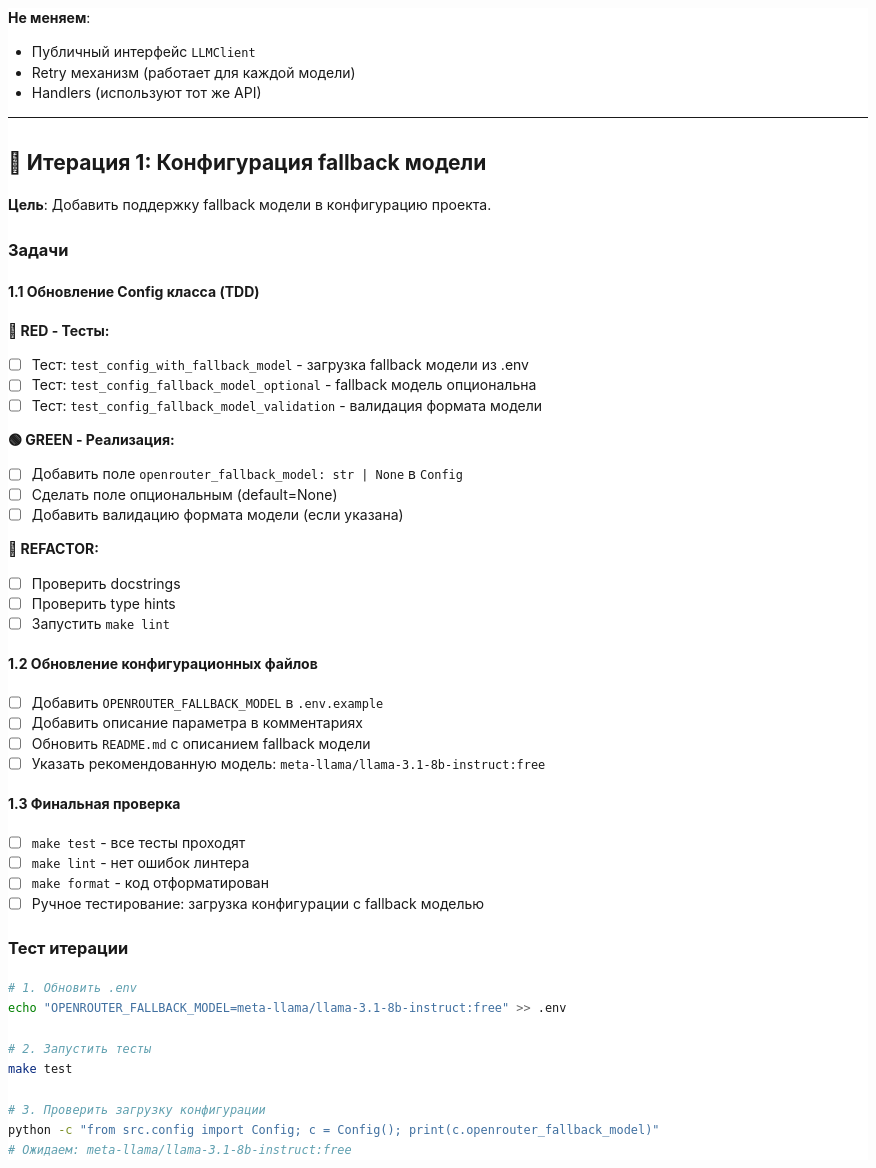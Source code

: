 **Не меняем**:
- Публичный интерфейс `LLMClient`
- Retry механизм (работает для каждой модели)
- Handlers (используют тот же API)

---

## 🎯 Итерация 1: Конфигурация fallback модели

**Цель**: Добавить поддержку fallback модели в конфигурацию проекта.

### Задачи

#### 1.1 Обновление Config класса (TDD)

**🔴 RED - Тесты:**
- [ ] Тест: `test_config_with_fallback_model` - загрузка fallback модели из .env
- [ ] Тест: `test_config_fallback_model_optional` - fallback модель опциональна
- [ ] Тест: `test_config_fallback_model_validation` - валидация формата модели

**🟢 GREEN - Реализация:**
- [ ] Добавить поле `openrouter_fallback_model: str | None` в `Config`
- [ ] Сделать поле опциональным (default=None)
- [ ] Добавить валидацию формата модели (если указана)

**🔵 REFACTOR:**
- [ ] Проверить docstrings
- [ ] Проверить type hints
- [ ] Запустить `make lint`

#### 1.2 Обновление конфигурационных файлов

- [ ] Добавить `OPENROUTER_FALLBACK_MODEL` в `.env.example`
- [ ] Добавить описание параметра в комментариях
- [ ] Обновить `README.md` с описанием fallback модели
- [ ] Указать рекомендованную модель: `meta-llama/llama-3.1-8b-instruct:free`

#### 1.3 Финальная проверка

- [ ] `make test` - все тесты проходят
- [ ] `make lint` - нет ошибок линтера
- [ ] `make format` - код отформатирован
- [ ] Ручное тестирование: загрузка конфигурации с fallback моделью

### Тест итерации

```bash
# 1. Обновить .env
echo "OPENROUTER_FALLBACK_MODEL=meta-llama/llama-3.1-8b-instruct:free" >> .env

# 2. Запустить тесты
make test

# 3. Проверить загрузку конфигурации
python -c "from src.config import Config; c = Config(); print(c.openrouter_fallback_model)"
# Ожидаем: meta-llama/llama-3.1-8b-instruct:free
```
